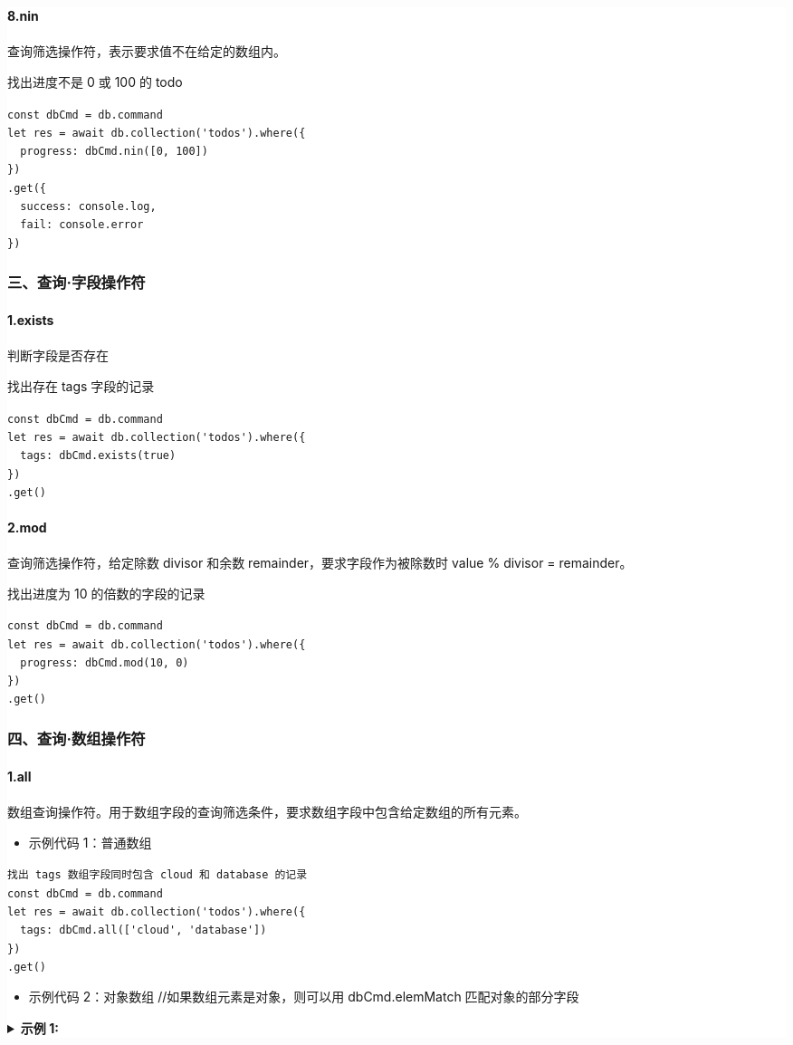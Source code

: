 #### 8.nin
查询筛选操作符，表示要求值不在给定的数组内。

找出进度不是 0 或 100 的 todo
```
const dbCmd = db.command
let res = await db.collection('todos').where({
  progress: dbCmd.nin([0, 100])
})
.get({
  success: console.log,
  fail: console.error
})
```

### 三、查询·字段操作符
#### 1.exists
判断字段是否存在

找出存在 tags 字段的记录
```
const dbCmd = db.command
let res = await db.collection('todos').where({
  tags: dbCmd.exists(true)
})
.get()
```
#### 2.mod
查询筛选操作符，给定除数 divisor 和余数 remainder，要求字段作为被除数时 value % divisor = remainder。

找出进度为 10 的倍数的字段的记录
```
const dbCmd = db.command
let res = await db.collection('todos').where({
  progress: dbCmd.mod(10, 0)
})
.get()
```

### 四、查询·数组操作符
#### 1.all
数组查询操作符。用于数组字段的查询筛选条件，要求数组字段中包含给定数组的所有元素。

* 示例代码 1：普通数组
```
找出 tags 数组字段同时包含 cloud 和 database 的记录
const dbCmd = db.command
let res = await db.collection('todos').where({
  tags: dbCmd.all(['cloud', 'database'])
})
.get()
```
* 示例代码 2：对象数组
//如果数组元素是对象，则可以用 dbCmd.elemMatch 匹配对象的部分字段
<details><summary style="font-weight:bold">示例 1:</summary></details>


  ['students.' + 1]: {